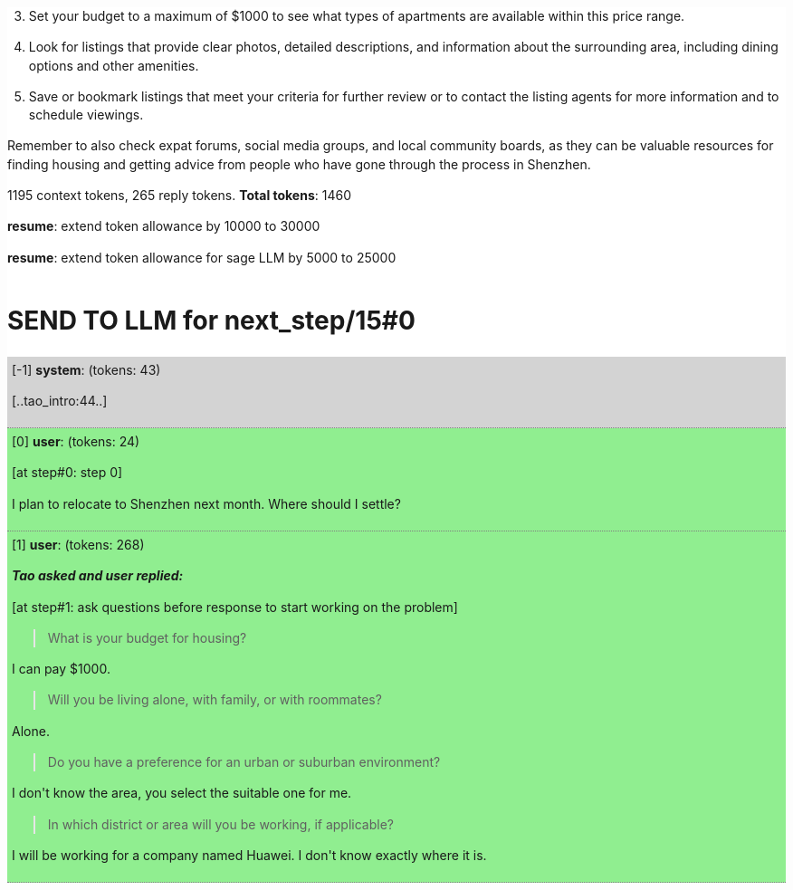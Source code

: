 3. Set your budget to a maximum of $1000 to see what types of apartments are available within this price range.

4. Look for listings that provide clear photos, detailed descriptions, and information about the surrounding area, including dining options and other amenities.

5. Save or bookmark listings that meet your criteria for further review or to contact the listing agents for more information and to schedule viewings.

Remember to also check expat forums, social media groups, and local community boards, as they can be valuable resources for finding housing and getting advice from people who have gone through the process in Shenzhen.

1195 context tokens, 265 reply tokens.  **Total tokens**: 1460

**resume**: extend token allowance by 10000 to 30000

**resume**: extend token allowance for sage LLM by 5000 to 25000



# SEND TO LLM for next_step/15#0
<div style="background-color:lightgrey; padding: 5px; border-bottom: 1px dotted grey">
<div>[-1] <b>system</b>: (tokens: 43)</div>

[..tao_intro:44..]


</div>

<div style="background-color:lightgreen; padding: 5px; border-bottom: 1px dotted grey">
<div>[0] <b>user</b>: (tokens: 24)</div>

[at step#0: step 0]

I plan to relocate to Shenzhen next month. Where should I settle?


</div>

<div style="background-color:lightgreen; padding: 5px; border-bottom: 1px dotted grey">
<div>[1] <b>user</b>: (tokens: 268)</div>

***Tao asked and user replied:***


[at step#1: ask questions before response to start working on the problem]

> What is your budget for housing?

I can pay $1000.

> Will you be living alone, with family, or with roommates?

Alone.

> Do you have a preference for an urban or suburban environment?

I don't know the area, you select the suitable one for me.

> In which district or area will you be working, if applicable?

I will be working for a company named Huawei. I don't know exactly where it is.
